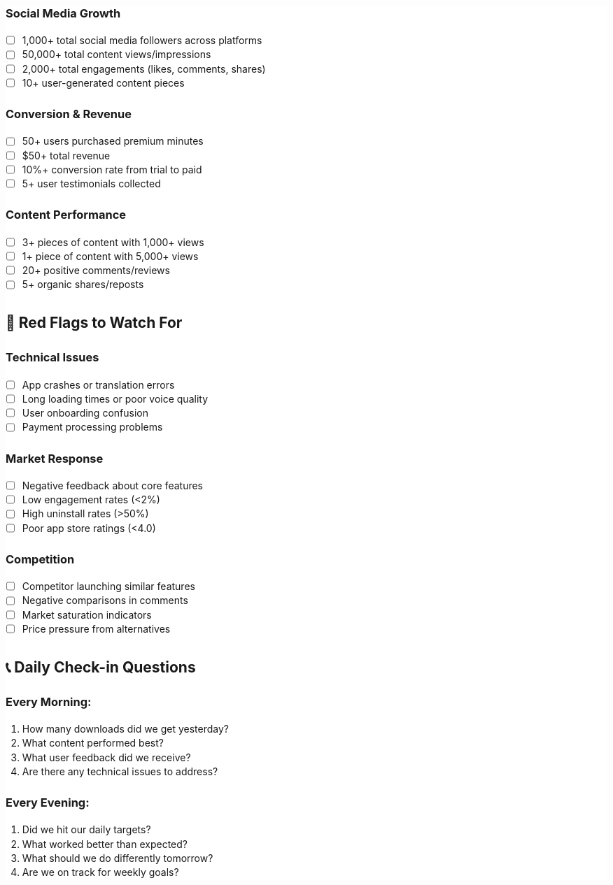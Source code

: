 ### Social Media Growth
- [ ] 1,000+ total social media followers across platforms
- [ ] 50,000+ total content views/impressions
- [ ] 2,000+ total engagements (likes, comments, shares)
- [ ] 10+ user-generated content pieces

### Conversion & Revenue
- [ ] 50+ users purchased premium minutes
- [ ] $50+ total revenue
- [ ] 10%+ conversion rate from trial to paid
- [ ] 5+ user testimonials collected

### Content Performance
- [ ] 3+ pieces of content with 1,000+ views
- [ ] 1+ piece of content with 5,000+ views
- [ ] 20+ positive comments/reviews
- [ ] 5+ organic shares/reposts

## 🚨 Red Flags to Watch For

### Technical Issues
- [ ] App crashes or translation errors
- [ ] Long loading times or poor voice quality
- [ ] User onboarding confusion
- [ ] Payment processing problems

### Market Response
- [ ] Negative feedback about core features
- [ ] Low engagement rates (<2%)
- [ ] High uninstall rates (>50%)
- [ ] Poor app store ratings (<4.0)

### Competition
- [ ] Competitor launching similar features
- [ ] Negative comparisons in comments
- [ ] Market saturation indicators
- [ ] Price pressure from alternatives

## 📞 Daily Check-in Questions

### Every Morning:
1. How many downloads did we get yesterday?
2. What content performed best?
3. What user feedback did we receive?
4. Are there any technical issues to address?

### Every Evening:
1. Did we hit our daily targets?
2. What worked better than expected?
3. What should we do differently tomorrow?
4. Are we on track for weekly goals?
